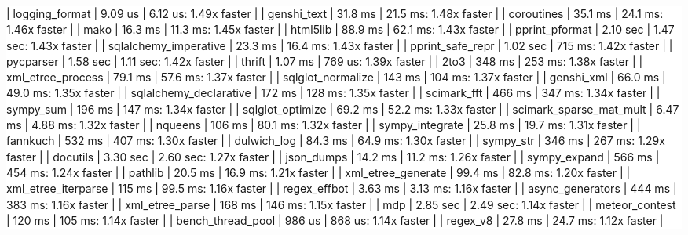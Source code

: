 | logging_format           | 9.09 us                                                | 6.12 us: 1.49x faster                                                  |
| genshi_text              | 31.8 ms                                                | 21.5 ms: 1.48x faster                                                  |
| coroutines               | 35.1 ms                                                | 24.1 ms: 1.46x faster                                                  |
| mako                     | 16.3 ms                                                | 11.3 ms: 1.45x faster                                                  |
| html5lib                 | 88.9 ms                                                | 62.1 ms: 1.43x faster                                                  |
| pprint_pformat           | 2.10 sec                                               | 1.47 sec: 1.43x faster                                                 |
| sqlalchemy_imperative    | 23.3 ms                                                | 16.4 ms: 1.43x faster                                                  |
| pprint_safe_repr         | 1.02 sec                                               | 715 ms: 1.42x faster                                                   |
| pycparser                | 1.58 sec                                               | 1.11 sec: 1.42x faster                                                 |
| thrift                   | 1.07 ms                                                | 769 us: 1.39x faster                                                   |
| 2to3                     | 348 ms                                                 | 253 ms: 1.38x faster                                                   |
| xml_etree_process        | 79.1 ms                                                | 57.6 ms: 1.37x faster                                                  |
| sqlglot_normalize        | 143 ms                                                 | 104 ms: 1.37x faster                                                   |
| genshi_xml               | 66.0 ms                                                | 49.0 ms: 1.35x faster                                                  |
| sqlalchemy_declarative   | 172 ms                                                 | 128 ms: 1.35x faster                                                   |
| scimark_fft              | 466 ms                                                 | 347 ms: 1.34x faster                                                   |
| sympy_sum                | 196 ms                                                 | 147 ms: 1.34x faster                                                   |
| sqlglot_optimize         | 69.2 ms                                                | 52.2 ms: 1.33x faster                                                  |
| scimark_sparse_mat_mult  | 6.47 ms                                                | 4.88 ms: 1.32x faster                                                  |
| nqueens                  | 106 ms                                                 | 80.1 ms: 1.32x faster                                                  |
| sympy_integrate          | 25.8 ms                                                | 19.7 ms: 1.31x faster                                                  |
| fannkuch                 | 532 ms                                                 | 407 ms: 1.30x faster                                                   |
| dulwich_log              | 84.3 ms                                                | 64.9 ms: 1.30x faster                                                  |
| sympy_str                | 346 ms                                                 | 267 ms: 1.29x faster                                                   |
| docutils                 | 3.30 sec                                               | 2.60 sec: 1.27x faster                                                 |
| json_dumps               | 14.2 ms                                                | 11.2 ms: 1.26x faster                                                  |
| sympy_expand             | 566 ms                                                 | 454 ms: 1.24x faster                                                   |
| pathlib                  | 20.5 ms                                                | 16.9 ms: 1.21x faster                                                  |
| xml_etree_generate       | 99.4 ms                                                | 82.8 ms: 1.20x faster                                                  |
| xml_etree_iterparse      | 115 ms                                                 | 99.5 ms: 1.16x faster                                                  |
| regex_effbot             | 3.63 ms                                                | 3.13 ms: 1.16x faster                                                  |
| async_generators         | 444 ms                                                 | 383 ms: 1.16x faster                                                   |
| xml_etree_parse          | 168 ms                                                 | 146 ms: 1.15x faster                                                   |
| mdp                      | 2.85 sec                                               | 2.49 sec: 1.14x faster                                                 |
| meteor_contest           | 120 ms                                                 | 105 ms: 1.14x faster                                                   |
| bench_thread_pool        | 986 us                                                 | 868 us: 1.14x faster                                                   |
| regex_v8                 | 27.8 ms                                                | 24.7 ms: 1.12x faster                                                  |